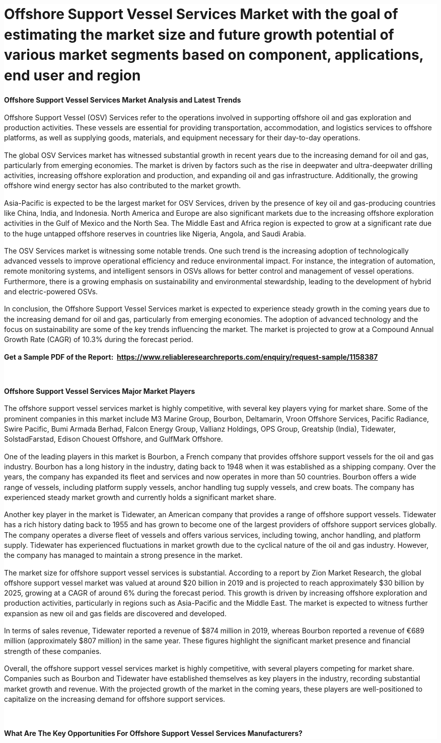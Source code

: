 <p><h1>Offshore Support Vessel Services Market with the goal of estimating the market size and future growth potential of various market segments based on component, applications, end user and region</h1></p><p><strong>Offshore Support Vessel Services Market Analysis and Latest Trends</strong></p>
<p><p>Offshore Support Vessel (OSV) Services refer to the operations involved in supporting offshore oil and gas exploration and production activities. These vessels are essential for providing transportation, accommodation, and logistics services to offshore platforms, as well as supplying goods, materials, and equipment necessary for their day-to-day operations.</p><p>The global OSV Services market has witnessed substantial growth in recent years due to the increasing demand for oil and gas, particularly from emerging economies. The market is driven by factors such as the rise in deepwater and ultra-deepwater drilling activities, increasing offshore exploration and production, and expanding oil and gas infrastructure. Additionally, the growing offshore wind energy sector has also contributed to the market growth.</p><p>Asia-Pacific is expected to be the largest market for OSV Services, driven by the presence of key oil and gas-producing countries like China, India, and Indonesia. North America and Europe are also significant markets due to the increasing offshore exploration activities in the Gulf of Mexico and the North Sea. The Middle East and Africa region is expected to grow at a significant rate due to the huge untapped offshore reserves in countries like Nigeria, Angola, and Saudi Arabia.</p><p>The OSV Services market is witnessing some notable trends. One such trend is the increasing adoption of technologically advanced vessels to improve operational efficiency and reduce environmental impact. For instance, the integration of automation, remote monitoring systems, and intelligent sensors in OSVs allows for better control and management of vessel operations. Furthermore, there is a growing emphasis on sustainability and environmental stewardship, leading to the development of hybrid and electric-powered OSVs.</p><p>In conclusion, the Offshore Support Vessel Services market is expected to experience steady growth in the coming years due to the increasing demand for oil and gas, particularly from emerging economies. The adoption of advanced technology and the focus on sustainability are some of the key trends influencing the market. The market is projected to grow at a Compound Annual Growth Rate (CAGR) of 10.3% during the forecast period.</p></p>
<p><strong>Get a Sample PDF of the Report:&nbsp; <a href="https://www.reliableresearchreports.com/enquiry/request-sample/1158387">https://www.reliableresearchreports.com/enquiry/request-sample/1158387</a></strong></p>
<p>&nbsp;</p>
<p><strong>Offshore Support Vessel Services Major Market Players</strong></p>
<p><p>The offshore support vessel services market is highly competitive, with several key players vying for market share. Some of the prominent companies in this market include M3 Marine Group, Bourbon, Deltamarin, Vroon Offshore Services, Pacific Radiance, Swire Pacific, Bumi Armada Berhad, Falcon Energy Group, Vallianz Holdings, OPS Group, Greatship (India), Tidewater, SolstadFarstad, Edison Chouest Offshore, and GulfMark Offshore.</p><p>One of the leading players in this market is Bourbon, a French company that provides offshore support vessels for the oil and gas industry. Bourbon has a long history in the industry, dating back to 1948 when it was established as a shipping company. Over the years, the company has expanded its fleet and services and now operates in more than 50 countries. Bourbon offers a wide range of vessels, including platform supply vessels, anchor handling tug supply vessels, and crew boats. The company has experienced steady market growth and currently holds a significant market share.</p><p>Another key player in the market is Tidewater, an American company that provides a range of offshore support vessels. Tidewater has a rich history dating back to 1955 and has grown to become one of the largest providers of offshore support services globally. The company operates a diverse fleet of vessels and offers various services, including towing, anchor handling, and platform supply. Tidewater has experienced fluctuations in market growth due to the cyclical nature of the oil and gas industry. However, the company has managed to maintain a strong presence in the market.</p><p>The market size for offshore support vessel services is substantial. According to a report by Zion Market Research, the global offshore support vessel market was valued at around $20 billion in 2019 and is projected to reach approximately $30 billion by 2025, growing at a CAGR of around 6% during the forecast period. This growth is driven by increasing offshore exploration and production activities, particularly in regions such as Asia-Pacific and the Middle East. The market is expected to witness further expansion as new oil and gas fields are discovered and developed.</p><p>In terms of sales revenue, Tidewater reported a revenue of $874 million in 2019, whereas Bourbon reported a revenue of €689 million (approximately $807 million) in the same year. These figures highlight the significant market presence and financial strength of these companies.</p><p>Overall, the offshore support vessel services market is highly competitive, with several players competing for market share. Companies such as Bourbon and Tidewater have established themselves as key players in the industry, recording substantial market growth and revenue. With the projected growth of the market in the coming years, these players are well-positioned to capitalize on the increasing demand for offshore support services.</p></p>
<p>&nbsp;</p>
<p><strong>What Are The Key Opportunities For Offshore Support Vessel Services Manufacturers?</strong></p>